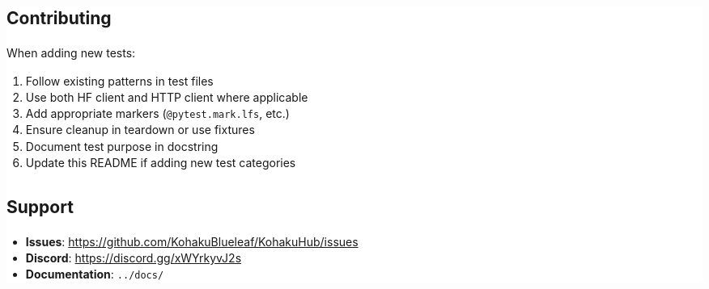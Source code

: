 ## Contributing

When adding new tests:

1. Follow existing patterns in test files
2. Use both HF client and HTTP client where applicable
3. Add appropriate markers (`@pytest.mark.lfs`, etc.)
4. Ensure cleanup in teardown or use fixtures
5. Document test purpose in docstring
6. Update this README if adding new test categories

## Support

- **Issues**: https://github.com/KohakuBlueleaf/KohakuHub/issues
- **Discord**: https://discord.gg/xWYrkyvJ2s
- **Documentation**: `../docs/`

